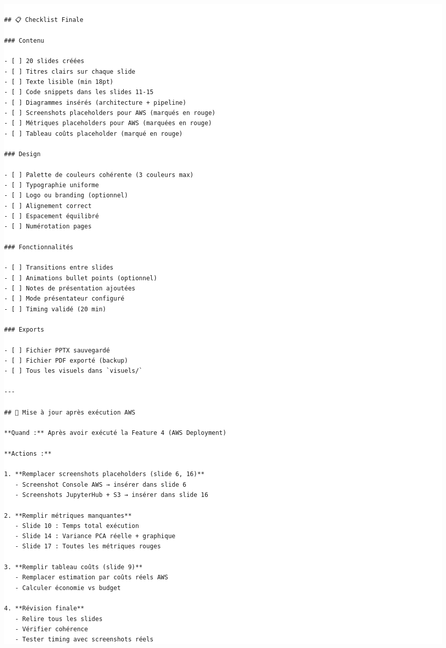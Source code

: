 ```

## 📋 Checklist Finale

### Contenu

- [ ] 20 slides créées
- [ ] Titres clairs sur chaque slide
- [ ] Texte lisible (min 18pt)
- [ ] Code snippets dans les slides 11-15
- [ ] Diagrammes insérés (architecture + pipeline)
- [ ] Screenshots placeholders pour AWS (marqués en rouge)
- [ ] Métriques placeholders pour AWS (marquées en rouge)
- [ ] Tableau coûts placeholder (marqué en rouge)

### Design

- [ ] Palette de couleurs cohérente (3 couleurs max)
- [ ] Typographie uniforme
- [ ] Logo ou branding (optionnel)
- [ ] Alignement correct
- [ ] Espacement équilibré
- [ ] Numérotation pages

### Fonctionnalités

- [ ] Transitions entre slides
- [ ] Animations bullet points (optionnel)
- [ ] Notes de présentation ajoutées
- [ ] Mode présentateur configuré
- [ ] Timing validé (20 min)

### Exports

- [ ] Fichier PPTX sauvegardé
- [ ] Fichier PDF exporté (backup)
- [ ] Tous les visuels dans `visuels/`

---

## 🔄 Mise à jour après exécution AWS

**Quand :** Après avoir exécuté la Feature 4 (AWS Deployment)

**Actions :**

1. **Remplacer screenshots placeholders (slide 6, 16)**
   - Screenshot Console AWS → insérer dans slide 6
   - Screenshots JupyterHub + S3 → insérer dans slide 16

2. **Remplir métriques manquantes**
   - Slide 10 : Temps total exécution
   - Slide 14 : Variance PCA réelle + graphique
   - Slide 17 : Toutes les métriques rouges

3. **Remplir tableau coûts (slide 9)**
   - Remplacer estimation par coûts réels AWS
   - Calculer économie vs budget

4. **Révision finale**
   - Relire tous les slides
   - Vérifier cohérence
   - Tester timing avec screenshots réels

```